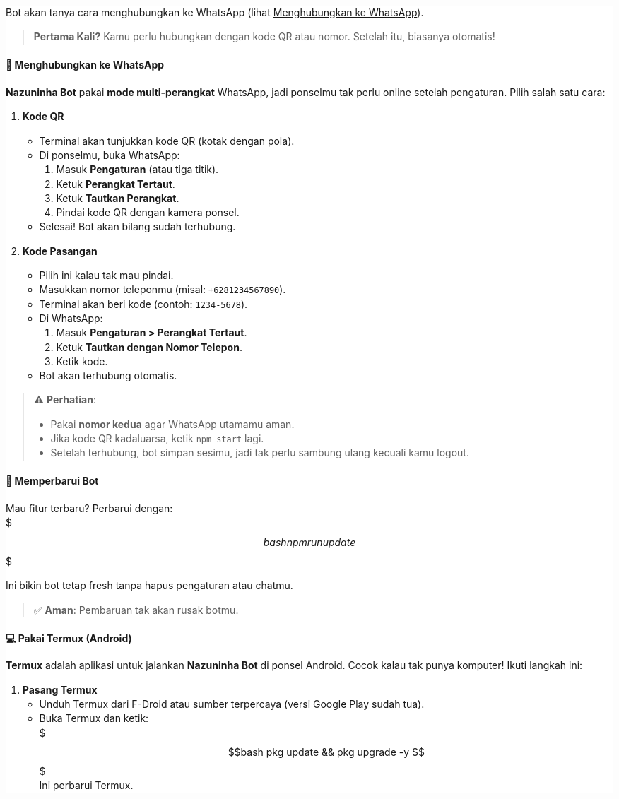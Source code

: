 Bot akan tanya cara menghubungkan ke WhatsApp (lihat [Menghubungkan ke WhatsApp](#menghubungkan-ke-whatsapp)).

> **Pertama Kali?** Kamu perlu hubungkan dengan kode QR atau nomor. Setelah itu, biasanya otomatis!

#### 🔌 **Menghubungkan ke WhatsApp**

**Nazuninha Bot** pakai **mode multi-perangkat** WhatsApp, jadi ponselmu tak perlu online setelah pengaturan. Pilih salah satu cara:

1. **Kode QR**  
   - Terminal akan tunjukkan kode QR (kotak dengan pola).  
   - Di ponselmu, buka WhatsApp:  
     1. Masuk **Pengaturan** (atau tiga titik).  
     2. Ketuk **Perangkat Tertaut**.  
     3. Ketuk **Tautkan Perangkat**.  
     4. Pindai kode QR dengan kamera ponsel.  
   - Selesai! Bot akan bilang sudah terhubung.

2. **Kode Pasangan**  
   - Pilih ini kalau tak mau pindai.  
   - Masukkan nomor teleponmu (misal: `+6281234567890`).  
   - Terminal akan beri kode (contoh: `1234-5678`).  
   - Di WhatsApp:  
     1. Masuk **Pengaturan > Perangkat Tertaut**.  
     2. Ketuk **Tautkan dengan Nomor Telepon**.  
     3. Ketik kode.  
   - Bot akan terhubung otomatis.

> ⚠️ **Perhatian**:  
> - Pakai **nomor kedua** agar WhatsApp utamamu aman.  
> - Jika kode QR kadaluarsa, ketik `npm start` lagi.  
> - Setelah terhubung, bot simpan sesimu, jadi tak perlu sambung ulang kecuali kamu logout.

#### 🔄 **Memperbarui Bot**

Mau fitur terbaru? Perbarui dengan:  
$$$bash
npm run update
$$$

Ini bikin bot tetap fresh tanpa hapus pengaturan atau chatmu.

> ✅ **Aman**: Pembaruan tak akan rusak botmu.

#### 💻 **Pakai Termux (Android)**

**Termux** adalah aplikasi untuk jalankan **Nazuninha Bot** di ponsel Android. Cocok kalau tak punya komputer! Ikuti langkah ini:

1. **Pasang Termux**  
   - Unduh Termux dari [F-Droid](https://f-droid.org) atau sumber terpercaya (versi Google Play sudah tua).  
   - Buka Termux dan ketik:  
     $$$bash
     pkg update && pkg upgrade -y
     $$$  
     Ini perbarui Termux.
